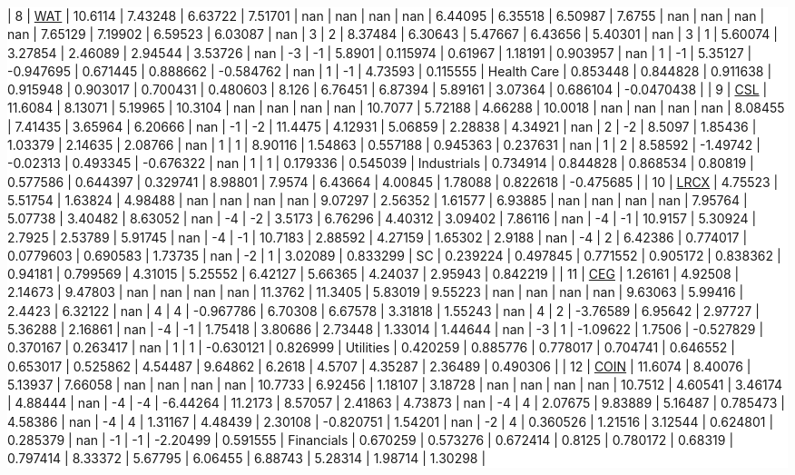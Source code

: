 |   8 | [WAT](https://finance.yahoo.com/quote/WAT/financials)     |  10.6114    |   7.43248   |  6.63722   |   7.51701   |          nan |         nan |         nan |         nan |   6.44095   |   6.35518   |  6.50987    |  7.6755     |          nan |         nan |         nan |         nan |   7.65129    |   7.19902   |  6.59523   |   6.03087   |          nan |           3 |           2 |    8.37484  |   6.30643   |  5.47667    |  6.43656   |   5.40301   |          nan |           3 |           1 |   5.60074    |   3.27854   |  2.46089    |  2.94544     |  3.53726    |          nan |          -3 |          -1 |    5.8901   |  0.115974  |  0.61967    |  1.18191    |  0.903957    |         nan |          1 |         -1 |   5.35127     | -0.947695  |  0.671445    |  0.888662    | -0.584762  |         nan |          1 |         -1 |   4.73593    | 0.115555  | Health Care            | 0.853448  | 0.844828  | 0.911638  | 0.915948  | 0.903017  | 0.700431  | 0.480603  |  8.126     |  6.76451   |  6.87394   |  5.89161    |  3.07364    |  0.686104   | -0.0470438  |
|   9 | [CSL](https://finance.yahoo.com/quote/CSL/financials)     |  11.6084    |   8.13071   |  5.19965   |  10.3104    |          nan |         nan |         nan |         nan |  10.7077    |   5.72188   |  4.66288    | 10.0018     |          nan |         nan |         nan |         nan |   8.08455    |   7.41435   |  3.65964   |   6.20666   |          nan |          -1 |          -2 |   11.4475   |   4.12931   |  5.06859    |  2.28838   |   4.34921   |          nan |           2 |          -2 |   8.5097     |   1.85436   |  1.03379    |  2.14635     |  2.08766    |          nan |           1 |           1 |    8.90116  |  1.54863   |  0.557188   |  0.945363   |  0.237631    |         nan |          1 |          2 |   8.58592     | -1.49742   | -0.02313     |  0.493345    | -0.676322  |         nan |          1 |          1 |   0.179336   | 0.545039  | Industrials            | 0.734914  | 0.844828  | 0.868534  | 0.80819   | 0.577586  | 0.644397  | 0.329741  |  8.98801   |  7.9574    |  6.43664   |  4.00845    |  1.78088    |  0.822618   | -0.475685   |
|  10 | [LRCX](https://finance.yahoo.com/quote/LRCX/financials)   |   4.75523   |   5.51754   |  1.63824   |   4.98488   |          nan |         nan |         nan |         nan |   9.07297   |   2.56352   |  1.61577    |  6.93885    |          nan |         nan |         nan |         nan |   7.95764    |   5.07738   |  3.40482   |   8.63052   |          nan |          -4 |          -2 |    3.5173   |   6.76296   |  4.40312    |  3.09402   |   7.86116   |          nan |          -4 |          -1 |  10.9157     |   5.30924   |  2.7925     |  2.53789     |  5.91745    |          nan |          -4 |          -1 |   10.7183   |  2.88592   |  4.27159    |  1.65302    |  2.9188      |         nan |         -4 |          2 |   6.42386     |  0.774017  |  0.0779603   |  0.690583    |  1.73735   |         nan |         -2 |          1 |   3.02089    | 0.833299  | SC                     | 0.239224  | 0.497845  | 0.771552  | 0.905172  | 0.838362  | 0.94181   | 0.799569  |  4.31015   |  5.25552   |  6.42127   |  5.66365    |  4.24037    |  2.95943    |  0.842219   |
|  11 | [CEG](https://finance.yahoo.com/quote/CEG/financials)     |   1.26161   |   4.92508   |  2.14673   |   9.47803   |          nan |         nan |         nan |         nan |  11.3762    |  11.3405    |  5.83019    |  9.55223    |          nan |         nan |         nan |         nan |   9.63063    |   5.99416   |  2.4423    |   6.32122   |          nan |           4 |           4 |   -0.967786 |   6.70308   |  6.67578    |  3.31818   |   1.55243   |          nan |           4 |           2 |  -3.76589    |   6.95642   |  2.97727    |  5.36288     |  2.16861    |          nan |          -4 |          -1 |    1.75418  |  3.80686   |  2.73448    |  1.33014    |  1.44644     |         nan |         -3 |          1 |  -1.09622     |  1.7506    | -0.527829    |  0.370167    |  0.263417  |         nan |          1 |          1 |  -0.630121   | 0.826999  | Utilities              | 0.420259  | 0.885776  | 0.778017  | 0.704741  | 0.646552  | 0.653017  | 0.525862  |  4.54487   |  9.64862   |  6.2618    |  4.5707     |  4.35287    |  2.36489    |  0.490306   |
|  12 | [COIN](https://finance.yahoo.com/quote/COIN/financials)   |  11.6074    |   8.40076   |  5.13937   |   7.66058   |          nan |         nan |         nan |         nan |  10.7733    |   6.92456   |  1.18107    |  3.18728    |          nan |         nan |         nan |         nan |  10.7512     |   4.60541   |  3.46174   |   4.88444   |          nan |          -4 |          -4 |   -6.44264  |  11.2173    |  8.57057    |  2.41863   |   4.73873   |          nan |          -4 |           4 |   2.07675    |   9.83889   |  5.16487    |  0.785473    |  4.58386    |          nan |          -4 |           4 |    1.31167  |  4.48439   |  2.30108    | -0.820751   |  1.54201     |         nan |         -2 |          4 |   0.360526    |  1.21516   |  3.12544     |  0.624801    |  0.285379  |         nan |         -1 |         -1 |  -2.20499    | 0.591555  | Financials             | 0.670259  | 0.573276  | 0.672414  | 0.8125    | 0.780172  | 0.68319   | 0.797414  |  8.33372   |  5.67795   |  6.06455   |  6.88743    |  5.28314    |  1.98714    |  1.30298    |